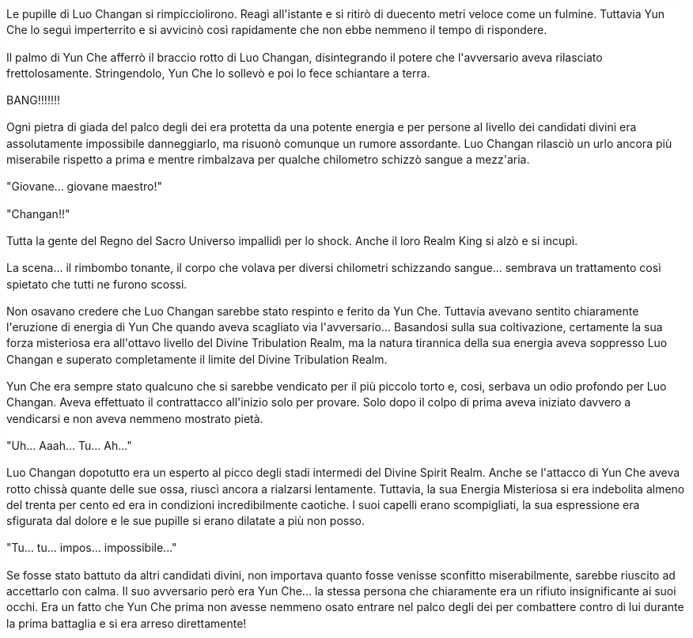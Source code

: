 
Le pupille di Luo Changan si rimpicciolirono. Reagì all'istante e si ritirò di duecento metri veloce come un fulmine. Tuttavia Yun Che lo seguì imperterrito e si avvicinò così rapidamente che non ebbe nemmeno il tempo di rispondere.


Il palmo di Yun Che afferrò il braccio rotto di Luo Changan, disintegrando il potere che l'avversario aveva rilasciato frettolosamente. Stringendolo, Yun Che lo sollevò e poi lo fece schiantare a terra.


BANG!!!!!!!


Ogni pietra di giada del palco degli dei era protetta da una potente energia e per persone al livello dei candidati divini era assolutamente impossibile danneggiarlo, ma risuonò comunque un rumore assordante. Luo Changan rilasciò un urlo ancora più miserabile rispetto a prima e mentre rimbalzava per qualche chilometro schizzò sangue a mezz'aria.


"Giovane... giovane maestro!"


"Changan!!"


Tutta la gente del Regno del Sacro Universo impallidì per lo shock. Anche il loro Realm King si alzò e si incupì.


La scena... il rimbombo tonante, il corpo che volava per diversi chilometri schizzando sangue... sembrava un trattamento così spietato che tutti ne furono scossi.


Non osavano credere che Luo Changan sarebbe stato respinto e ferito da Yun Che. Tuttavia avevano sentito chiaramente l'eruzione di energia di Yun Che quando aveva scagliato via l'avversario... Basandosi sulla sua coltivazione, certamente la sua forza misteriosa era all'ottavo livello del Divine Tribulation Realm, ma la natura tirannica della sua energia aveva soppresso Luo Changan e superato completamente il limite del Divine Tribulation Realm.


Yun Che era sempre stato qualcuno che si sarebbe vendicato per il più piccolo torto e, così, serbava un odio profondo per Luo Changan. Aveva effettuato il contrattacco all'inizio solo per provare. Solo dopo il colpo di prima aveva iniziato davvero a vendicarsi e non aveva nemmeno mostrato pietà.


"Uh... Aaah... Tu... Ah..."


Luo Changan dopotutto era un esperto al picco degli stadi intermedi del Divine Spirit Realm. Anche se l'attacco di Yun Che aveva rotto chissà quante delle sue ossa, riuscì ancora a rialzarsi lentamente. Tuttavia, la sua Energia Misteriosa si era indebolita almeno del trenta per cento ed era in condizioni incredibilmente caotiche. I suoi capelli erano scompigliati, la sua espressione era sfigurata dal dolore e le sue pupille si erano dilatate a più non posso.


"Tu... tu... impos... impossibile..."


Se fosse stato battuto da altri candidati divini, non importava quanto fosse venisse sconfitto miserabilmente, sarebbe riuscito ad accettarlo con calma. Il suo avversario però era Yun Che... la stessa persona che chiaramente era un rifiuto insignificante ai suoi occhi. Era un fatto che Yun Che prima non avesse nemmeno osato entrare nel palco degli dei per combattere contro di lui durante la prima battaglia e si era arreso direttamente!
